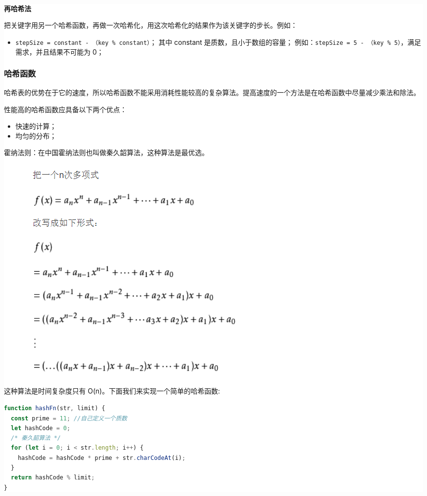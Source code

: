 **再哈希法**

把关键字用另一个哈希函数，再做一次哈希化，用这次哈希化的结果作为该关键字的步长。例如：

- `stepSize = constant - （key % constant）`；
  其中 constant 是质数，且小于数组的容量；
  例如：`stepSize = 5 - （key % 5）`，满足需求，并且结果不可能为 0；

### 哈希函数

哈希表的优势在于它的速度，所以哈希函数不能采用消耗性能较高的复杂算法。提高速度的一个方法是在哈希函数中尽量减少乘法和除法。

性能高的哈希函数应具备以下两个优点：

- 快速的计算；
- 均匀的分布；

霍纳法则：在中国霍纳法则也叫做秦久韶算法，这种算法是最优选。

![](../imgs/Hash3.jpg)

这种算法是时间复杂度只有 O(n)。下面我们来实现一个简单的哈希函数:

```js
function hashFn(str, limit) {
  const prime = 11; //自己定义一个质数
  let hashCode = 0;
  /* 秦久韶算法 */
  for (let i = 0; i < str.length; i++) {
    hashCode = hashCode * prime + str.charCodeAt(i);
  }
  return hashCode % limit;
}
```
